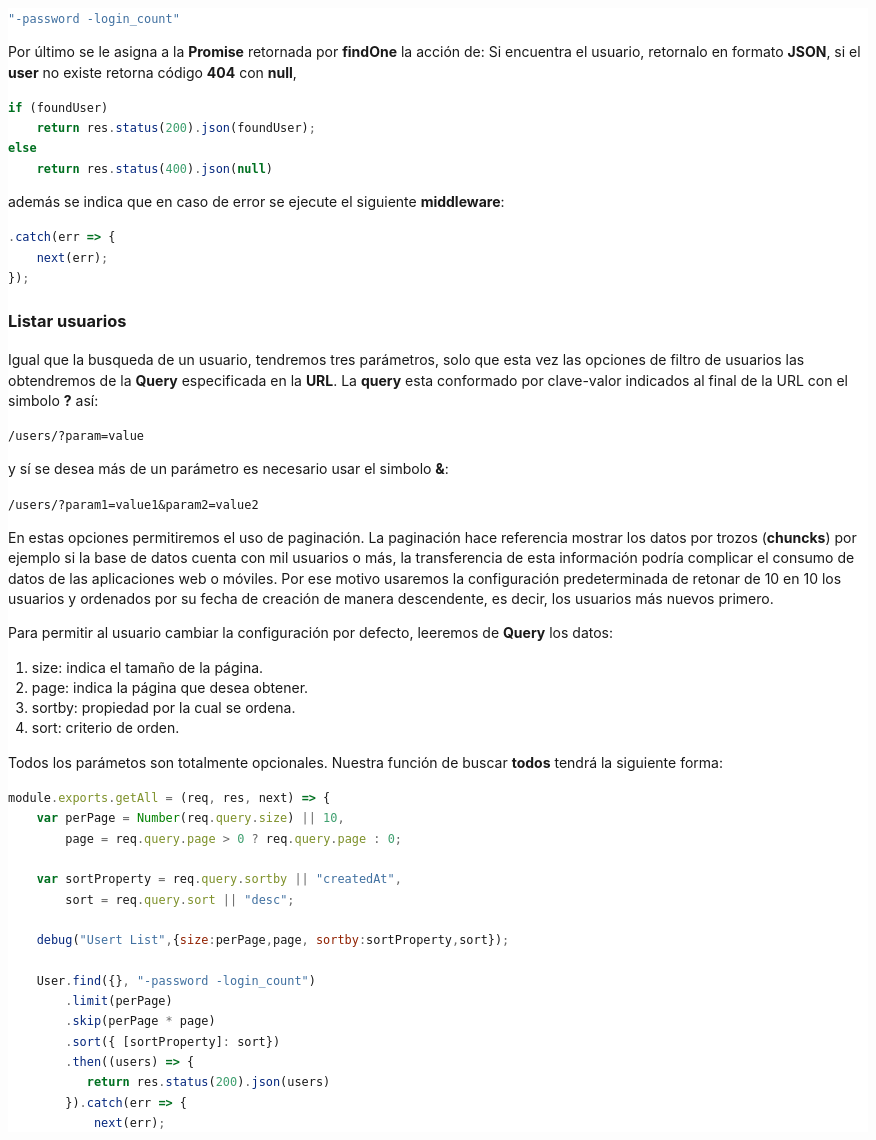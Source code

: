 ~~~js
"-password -login_count"
~~~

Por último se le asigna a la **Promise** retornada por **findOne** la acción de: Si encuentra el usuario, retornalo en formato **JSON**, si el **user** no existe retorna código **404** con **null**,
~~~js
if (foundUser)
    return res.status(200).json(foundUser);
else
    return res.status(400).json(null)
~~~

además se indica que en caso de error se ejecute el siguiente **middleware**:

~~~js
.catch(err => {
    next(err);
});
~~~

### Listar usuarios

Igual que la busqueda de un usuario, tendremos tres parámetros, solo que esta vez las opciones de filtro de usuarios las obtendremos de la **Query** especificada en la **URL**.
La **query** esta conformado por clave-valor indicados al final de la URL con el simbolo **?** así:

~~~
/users/?param=value
~~~

y sí se desea más de un parámetro es necesario usar el simbolo **&**:

~~~
/users/?param1=value1&param2=value2
~~~

En estas opciones permitiremos el uso de paginación. La paginación hace referencia mostrar los datos por trozos (**chuncks**) por ejemplo si la base de datos cuenta con mil usuarios o más, la transferencia de esta información podría complicar el consumo de datos de las aplicaciones web o móviles. Por ese motivo usaremos la configuración predeterminada de retonar de 10 en 10 los usuarios y ordenados por su fecha de creación de manera descendente, es decir, los usuarios más nuevos primero.

Para permitir al usuario cambiar la configuración por defecto, leeremos de **Query** los datos:

1. size: indica el tamaño de la página.
2. page: indica la página que desea obtener.
3. sortby: propiedad por la cual se ordena.
4. sort: criterio de orden.

Todos los parámetos son totalmente opcionales. Nuestra función de buscar **todos** tendrá la siguiente forma:

~~~js
module.exports.getAll = (req, res, next) => {
    var perPage = Number(req.query.size) || 10,
        page = req.query.page > 0 ? req.query.page : 0;

    var sortProperty = req.query.sortby || "createdAt",
        sort = req.query.sort || "desc";

    debug("Usert List",{size:perPage,page, sortby:sortProperty,sort});

    User.find({}, "-password -login_count")
        .limit(perPage)
        .skip(perPage * page)
        .sort({ [sortProperty]: sort})
        .then((users) => {
           return res.status(200).json(users)
        }).catch(err => {
            next(err);
~~~